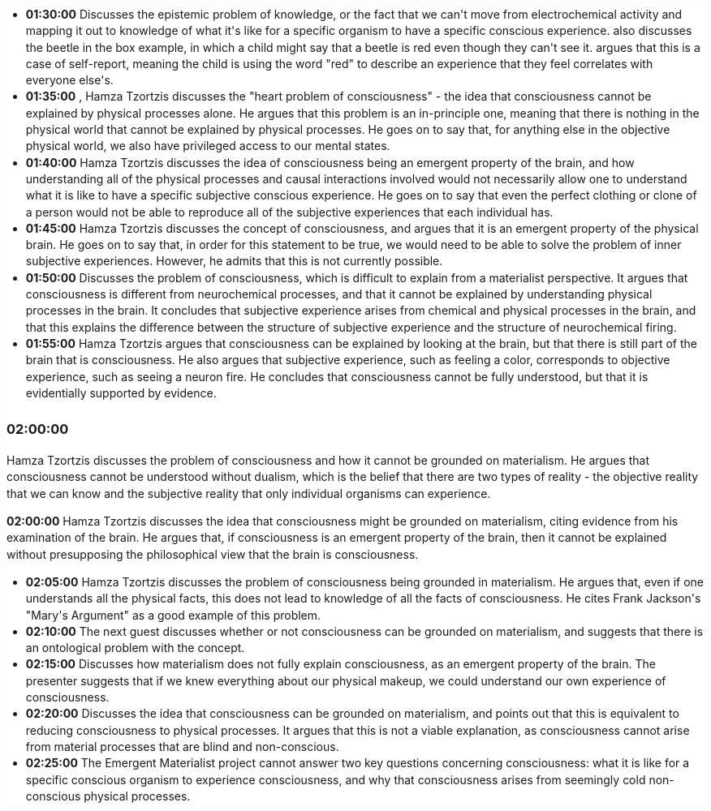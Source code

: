 - **<a onclick="modifyYTiframeseektime('5400')">01:30:00</a>** Discusses the epistemic problem of knowledge, or the fact that we can't move from electrochemical activity and mapping it out to knowledge of what it's like for a specific organism to have a specific conscious experience.  also discusses the beetle in the box example, in which a child might say that a beetle is red even though they can't see it.  argues that this is a case of self-report, meaning the child is using the word "red" to describe an experience that they feel correlates with everyone else's.
- **<a onclick="modifyYTiframeseektime('5700')">01:35:00</a>** , Hamza Tzortzis discusses the "heart problem of consciousness" - the idea that consciousness cannot be explained by physical processes alone. He argues that this problem is an in-principle one, meaning that there is nothing in the physical world that cannot be explained by physical processes. He goes on to say that, for anything else in the objective physical world, we also have privileged access to our mental states.
- **<a onclick="modifyYTiframeseektime('6000')">01:40:00</a>** Hamza Tzortzis discusses the idea of consciousness being an emergent property of the brain, and how understanding all of the physical processes and causal interactions involved would not necessarily allow one to understand what it is like to have a specific subjective conscious experience. He goes on to say that even the perfect clothing or clone of a person would not be able to reproduce all of the subjective experiences that each individual has.
- **<a onclick="modifyYTiframeseektime('6300')">01:45:00</a>** Hamza Tzortzis discusses the concept of consciousness, and argues that it is an emergent property of the physical brain. He goes on to say that, in order for this statement to be true, we would need to be able to solve the problem of inner subjective experiences. However, he admits that this is not currently possible.
- **<a onclick="modifyYTiframeseektime('6600')">01:50:00</a>** Discusses the problem of consciousness, which is difficult to explain from a materialist perspective. It argues that consciousness is different from neurochemical processes, and that it cannot be explained by understanding physical processes in the brain. It concludes that subjective experience arises from chemical and physical processes in the brain, and that this explains the difference between the structure of subjective experience and the structure of neurochemical firing.
- **<a onclick="modifyYTiframeseektime('6900')">01:55:00</a>** Hamza Tzortzis argues that consciousness can be explained by looking at the brain, but that there is still part of the brain that is consciousness. He also argues that subjective experience, such as feeling a color, corresponds to objective experience, such as seeing a neuron fire. He concludes that consciousness cannot be fully understood, but that it is evidentially supported by evidence.

### <a onclick="modifyYTiframeseektime('10800')">02:00:00</a>

 Hamza Tzortzis discusses the problem of consciousness and how it cannot be grounded on materialism. He argues that consciousness cannot be understood without dualism, which is the belief that there are two types of reality - the objective reality that we can know and the subjective reality that only individual organisms can experience.

**<a onclick="modifyYTiframeseektime('7200')">02:00:00</a>** Hamza Tzortzis discusses the idea that consciousness might be grounded on materialism, citing evidence from his examination of the brain. He argues that, if consciousness is an emergent property of the brain, then it cannot be explained without presupposing the philosophical view that the brain is consciousness.

- **<a onclick="modifyYTiframeseektime('7500')">02:05:00</a>**  Hamza Tzortzis discusses the problem of consciousness being grounded in materialism. He argues that, even if one understands all the physical facts, this does not lead to knowledge of all the facts of consciousness. He cites Frank Jackson's "Mary's Argument" as a good example of this problem.
- **<a onclick="modifyYTiframeseektime('7800')">02:10:00</a>** The next guest discusses whether or not consciousness can be grounded on materialism, and suggests that there is an ontological problem with the concept.
- **<a onclick="modifyYTiframeseektime('8100')">02:15:00</a>** Discusses how materialism does not fully explain consciousness, as an emergent property of the brain. The presenter suggests that if we knew everything about our physical makeup, we could understand our own experience of consciousness.
- **<a onclick="modifyYTiframeseektime('8400')">02:20:00</a>** Discusses the idea that consciousness can be grounded on materialism, and points out that this is equivalent to reducing consciousness to physical processes. It argues that this is not a viable explanation, as consciousness cannot arise from material processes that are blind and non-conscious.
- **<a onclick="modifyYTiframeseektime('8700')">02:25:00</a>** The Emergent Materialist project cannot answer two key questions concerning consciousness: what it is like for a specific conscious organism to experience consciousness, and why that consciousness arises from seemingly cold non-conscious physical processes.